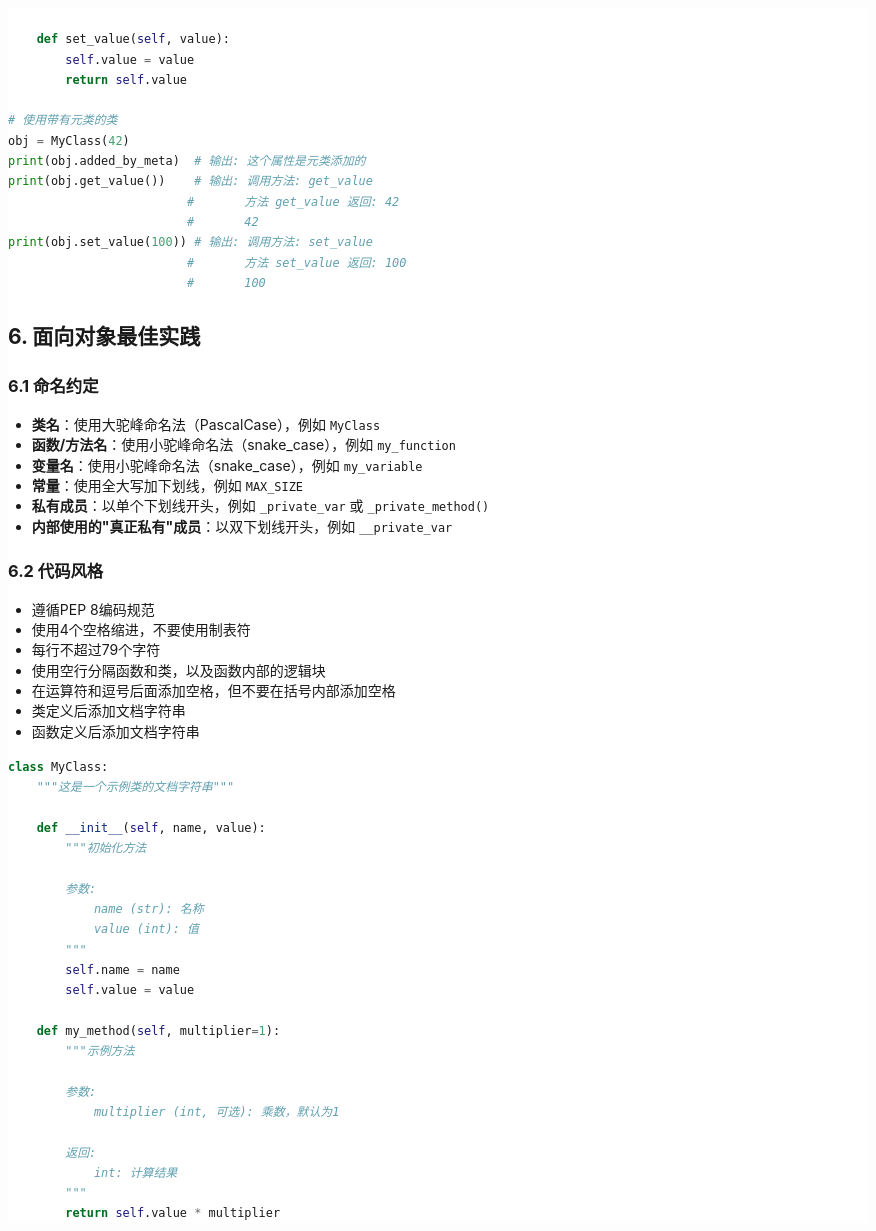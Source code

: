 ```python
    
    def set_value(self, value):
        self.value = value
        return self.value

# 使用带有元类的类
obj = MyClass(42)
print(obj.added_by_meta)  # 输出: 这个属性是元类添加的
print(obj.get_value())    # 输出: 调用方法: get_value
                         #       方法 get_value 返回: 42
                         #       42
print(obj.set_value(100)) # 输出: 调用方法: set_value
                         #       方法 set_value 返回: 100
                         #       100
```

## 6. 面向对象最佳实践

### 6.1 命名约定

- **类名**：使用大驼峰命名法（PascalCase），例如 `MyClass`
- **函数/方法名**：使用小驼峰命名法（snake_case），例如 `my_function`
- **变量名**：使用小驼峰命名法（snake_case），例如 `my_variable`
- **常量**：使用全大写加下划线，例如 `MAX_SIZE`
- **私有成员**：以单个下划线开头，例如 `_private_var` 或 `_private_method()`
- **内部使用的"真正私有"成员**：以双下划线开头，例如 `__private_var`

### 6.2 代码风格

- 遵循PEP 8编码规范
- 使用4个空格缩进，不要使用制表符
- 每行不超过79个字符
- 使用空行分隔函数和类，以及函数内部的逻辑块
- 在运算符和逗号后面添加空格，但不要在括号内部添加空格
- 类定义后添加文档字符串
- 函数定义后添加文档字符串

```python
class MyClass:
    """这是一个示例类的文档字符串"""
    
    def __init__(self, name, value):
        """初始化方法
        
        参数:
            name (str): 名称
            value (int): 值
        """
        self.name = name
        self.value = value
    
    def my_method(self, multiplier=1):
        """示例方法
        
        参数:
            multiplier (int, 可选): 乘数，默认为1
        
        返回:
            int: 计算结果
        """
        return self.value * multiplier
```
